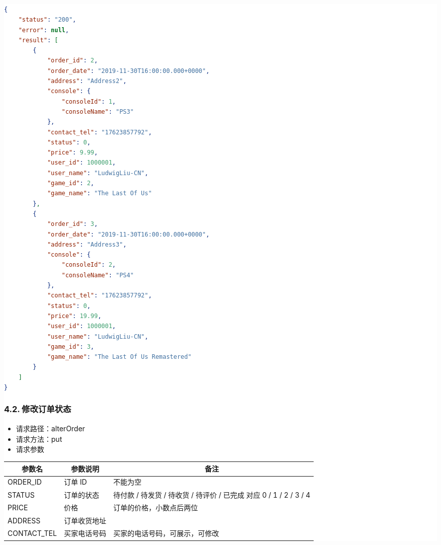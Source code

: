 ```json
{
    "status": "200",
    "error": null,
    "result": [
        {
            "order_id": 2,
            "order_date": "2019-11-30T16:00:00.000+0000",
            "address": "Address2",
            "console": {
                "consoleId": 1,
                "consoleName": "PS3"
            },
            "contact_tel": "17623857792",
            "status": 0,
            "price": 9.99,
            "user_id": 1000001,
            "user_name": "LudwigLiu-CN",
            "game_id": 2,
            "game_name": "The Last Of Us"
        },
        {
            "order_id": 3,
            "order_date": "2019-11-30T16:00:00.000+0000",
            "address": "Address3",
            "console": {
                "consoleId": 2,
                "consoleName": "PS4"
            },
            "contact_tel": "17623857792",
            "status": 0,
            "price": 19.99,
            "user_id": 1000001,
            "user_name": "LudwigLiu-CN",
            "game_id": 3,
            "game_name": "The Last Of Us Remastered"
        }
    ]
}
```

### 4.2. 修改订单状态

- 请求路径：alterOrder
- 请求方法：put
- 请求参数

| 参数名      | 参数说明     | 备注                                                         |
| ----------- | ------------ | ------------------------------------------------------------ |
| ORDER_ID    | 订单 ID      | 不能为空                                                     |
| STATUS      | 订单的状态   | 待付款 / 待发货 / 待收货 / 待评价 / 已完成 对应 0 / 1 / 2 / 3 / 4 |
| PRICE       | 价格         | 订单的价格，小数点后两位                                     |
| ADDRESS     | 订单收货地址 |                                                              |
| CONTACT_TEL | 买家电话号码 | 买家的电话号码，可展示，可修改                               |
